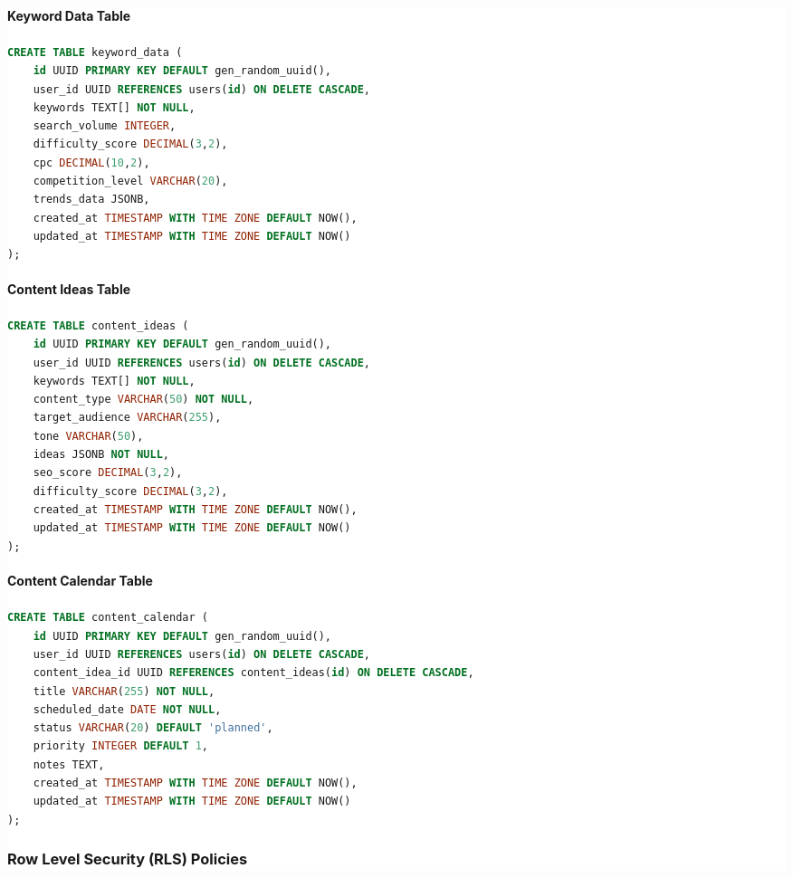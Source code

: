 #### Keyword Data Table

```sql
CREATE TABLE keyword_data (
    id UUID PRIMARY KEY DEFAULT gen_random_uuid(),
    user_id UUID REFERENCES users(id) ON DELETE CASCADE,
    keywords TEXT[] NOT NULL,
    search_volume INTEGER,
    difficulty_score DECIMAL(3,2),
    cpc DECIMAL(10,2),
    competition_level VARCHAR(20),
    trends_data JSONB,
    created_at TIMESTAMP WITH TIME ZONE DEFAULT NOW(),
    updated_at TIMESTAMP WITH TIME ZONE DEFAULT NOW()
);
```

#### Content Ideas Table

```sql
CREATE TABLE content_ideas (
    id UUID PRIMARY KEY DEFAULT gen_random_uuid(),
    user_id UUID REFERENCES users(id) ON DELETE CASCADE,
    keywords TEXT[] NOT NULL,
    content_type VARCHAR(50) NOT NULL,
    target_audience VARCHAR(255),
    tone VARCHAR(50),
    ideas JSONB NOT NULL,
    seo_score DECIMAL(3,2),
    difficulty_score DECIMAL(3,2),
    created_at TIMESTAMP WITH TIME ZONE DEFAULT NOW(),
    updated_at TIMESTAMP WITH TIME ZONE DEFAULT NOW()
);
```

#### Content Calendar Table

```sql
CREATE TABLE content_calendar (
    id UUID PRIMARY KEY DEFAULT gen_random_uuid(),
    user_id UUID REFERENCES users(id) ON DELETE CASCADE,
    content_idea_id UUID REFERENCES content_ideas(id) ON DELETE CASCADE,
    title VARCHAR(255) NOT NULL,
    scheduled_date DATE NOT NULL,
    status VARCHAR(20) DEFAULT 'planned',
    priority INTEGER DEFAULT 1,
    notes TEXT,
    created_at TIMESTAMP WITH TIME ZONE DEFAULT NOW(),
    updated_at TIMESTAMP WITH TIME ZONE DEFAULT NOW()
);
```

### Row Level Security (RLS) Policies

